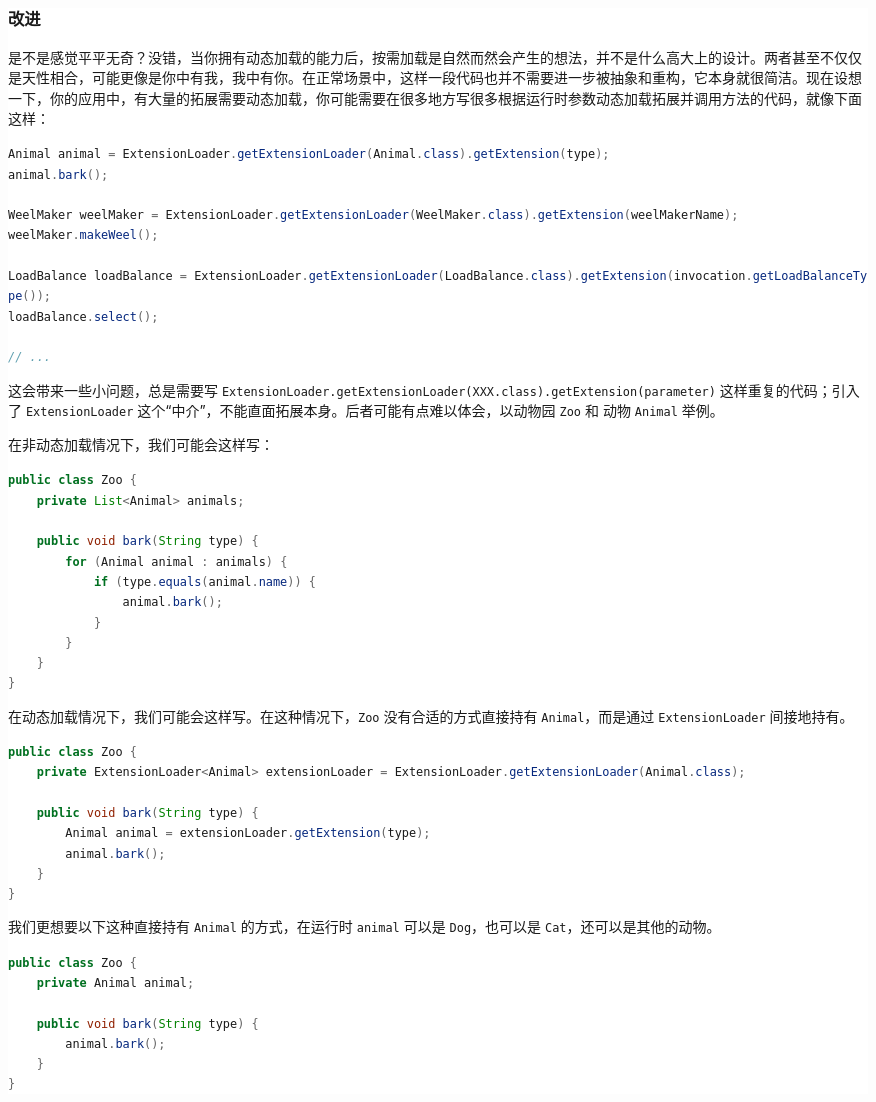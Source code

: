 ### 改进

是不是感觉平平无奇？没错，当你拥有动态加载的能力后，按需加载是自然而然会产生的想法，并不是什么高大上的设计。两者甚至不仅仅是天性相合，可能更像是你中有我，我中有你。在正常场景中，这样一段代码也并不需要进一步被抽象和重构，它本身就很简洁。现在设想一下，你的应用中，有大量的拓展需要动态加载，你可能需要在很多地方写很多根据运行时参数动态加载拓展并调用方法的代码，就像下面这样：

```java
Animal animal = ExtensionLoader.getExtensionLoader(Animal.class).getExtension(type);
animal.bark();

WeelMaker weelMaker = ExtensionLoader.getExtensionLoader(WeelMaker.class).getExtension(weelMakerName);
weelMaker.makeWeel();

LoadBalance loadBalance = ExtensionLoader.getExtensionLoader(LoadBalance.class).getExtension(invocation.getLoadBalanceType());
loadBalance.select();

// ...
```

这会带来一些小问题，总是需要写 `ExtensionLoader.getExtensionLoader(XXX.class).getExtension(parameter)` 这样重复的代码；引入了 `ExtensionLoader` 这个“中介”，不能直面拓展本身。后者可能有点难以体会，以动物园 `Zoo` 和 动物 `Animal` 举例。

在非动态加载情况下，我们可能会这样写：

```java
public class Zoo {
    private List<Animal> animals;

    public void bark(String type) {
        for (Animal animal : animals) {
            if (type.equals(animal.name)) {
                animal.bark();
            }
        }
    }
}
```

在动态加载情况下，我们可能会这样写。在这种情况下，`Zoo` 没有合适的方式直接持有 `Animal`，而是通过 `ExtensionLoader` 间接地持有。

```java
public class Zoo {
    private ExtensionLoader<Animal> extensionLoader = ExtensionLoader.getExtensionLoader(Animal.class);

    public void bark(String type) {
        Animal animal = extensionLoader.getExtension(type);
        animal.bark();
    }
}
```

我们更想要以下这种直接持有 `Animal` 的方式，在运行时 `animal` 可以是 `Dog`，也可以是 `Cat`，还可以是其他的动物。

```java
public class Zoo {
    private Animal animal;

    public void bark(String type) {
        animal.bark();
    }
}
```
